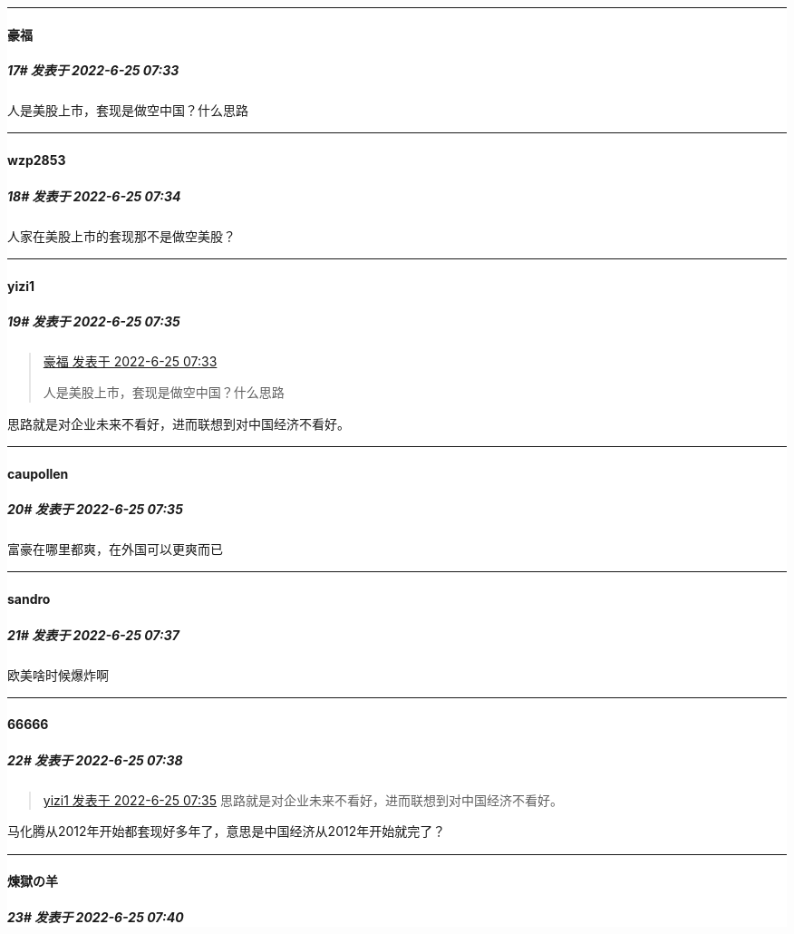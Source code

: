 *****

####  豪福  
##### 17#       发表于 2022-6-25 07:33

人是美股上市，套现是做空中国？什么思路

*****

####  wzp2853  
##### 18#       发表于 2022-6-25 07:34

人家在美股上市的套现那不是做空美股？

*****

####  yizi1  
##### 19#       发表于 2022-6-25 07:35

<blockquote><a href="httphttps://bbs.saraba1st.com/2b/forum.php?mod=redirect&amp;goto=findpost&amp;pid=56405016&amp;ptid=2077831" target="_blank">豪福 发表于 2022-6-25 07:33</a>

人是美股上市，套现是做空中国？什么思路</blockquote>
思路就是对企业未来不看好，进而联想到对中国经济不看好。

*****

####  caupollen  
##### 20#       发表于 2022-6-25 07:35

富豪在哪里都爽，在外国可以更爽而已

*****

####  sandro  
##### 21#       发表于 2022-6-25 07:37

欧美啥时候爆炸啊

*****

####  66666  
##### 22#       发表于 2022-6-25 07:38

<blockquote><a href="httphttps://bbs.saraba1st.com/2b/forum.php?mod=redirect&amp;goto=findpost&amp;pid=56405025&amp;ptid=2077831" target="_blank">yizi1 发表于 2022-6-25 07:35</a>
思路就是对企业未来不看好，进而联想到对中国经济不看好。</blockquote>
马化腾从2012年开始都套现好多年了，意思是中国经济从2012年开始就完了？

*****

####  煉獄の羊  
##### 23#       发表于 2022-6-25 07:40
